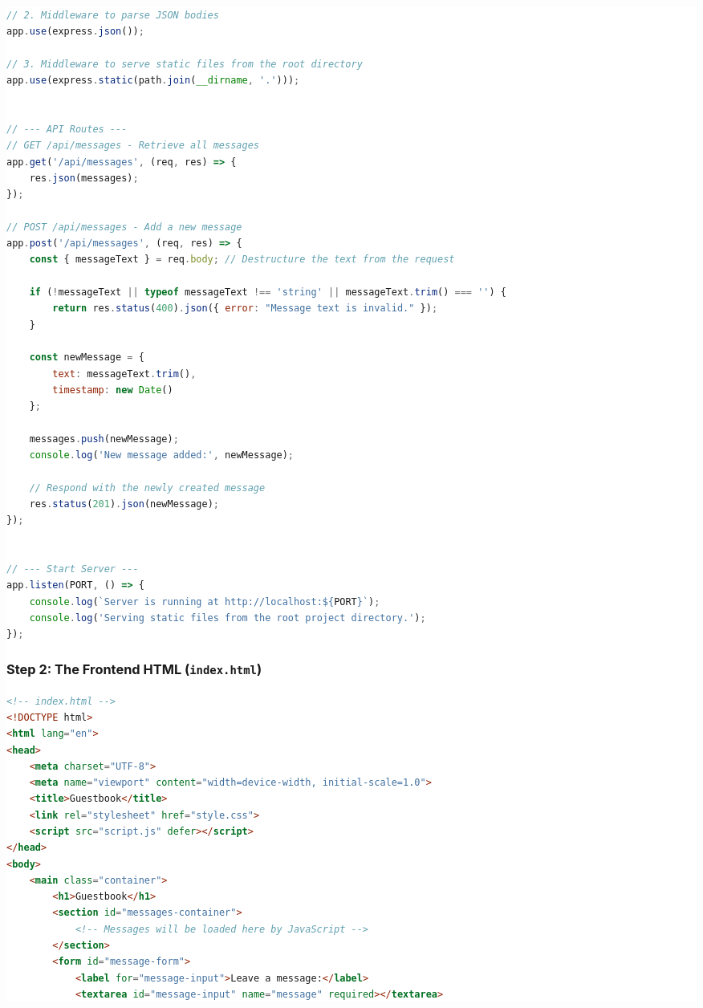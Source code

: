 ```javascript
// 2. Middleware to parse JSON bodies
app.use(express.json());

// 3. Middleware to serve static files from the root directory
app.use(express.static(path.join(__dirname, '.')));


// --- API Routes ---
// GET /api/messages - Retrieve all messages
app.get('/api/messages', (req, res) => {
    res.json(messages);
});

// POST /api/messages - Add a new message
app.post('/api/messages', (req, res) => {
    const { messageText } = req.body; // Destructure the text from the request

    if (!messageText || typeof messageText !== 'string' || messageText.trim() === '') {
        return res.status(400).json({ error: "Message text is invalid." });
    }

    const newMessage = {
        text: messageText.trim(),
        timestamp: new Date()
    };

    messages.push(newMessage);
    console.log('New message added:', newMessage);

    // Respond with the newly created message
    res.status(201).json(newMessage);
});


// --- Start Server ---
app.listen(PORT, () => {
    console.log(`Server is running at http://localhost:${PORT}`);
    console.log('Serving static files from the root project directory.');
});
```

### **Step 2: The Frontend HTML (`index.html`)**

```html
<!-- index.html -->
<!DOCTYPE html>
<html lang="en">
<head>
    <meta charset="UTF-8">
    <meta name="viewport" content="width=device-width, initial-scale=1.0">
    <title>Guestbook</title>
    <link rel="stylesheet" href="style.css">
    <script src="script.js" defer></script>
</head>
<body>
    <main class="container">
        <h1>Guestbook</h1>
        <section id="messages-container">
            <!-- Messages will be loaded here by JavaScript -->
        </section>
        <form id="message-form">
            <label for="message-input">Leave a message:</label>
            <textarea id="message-input" name="message" required></textarea>
```